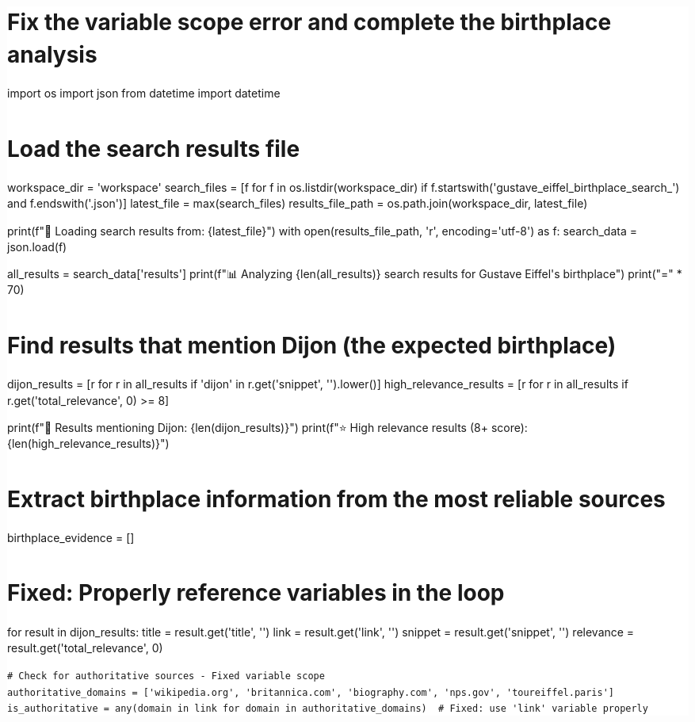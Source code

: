 # Fix the variable scope error and complete the birthplace analysis
import os
import json
from datetime import datetime

# Load the search results file
workspace_dir = 'workspace'
search_files = [f for f in os.listdir(workspace_dir) if f.startswith('gustave_eiffel_birthplace_search_') and f.endswith('.json')]
latest_file = max(search_files)
results_file_path = os.path.join(workspace_dir, latest_file)

print(f"📄 Loading search results from: {latest_file}")
with open(results_file_path, 'r', encoding='utf-8') as f:
    search_data = json.load(f)

all_results = search_data['results']
print(f"📊 Analyzing {len(all_results)} search results for Gustave Eiffel's birthplace")
print("=" * 70)

# Find results that mention Dijon (the expected birthplace)
dijon_results = [r for r in all_results if 'dijon' in r.get('snippet', '').lower()]
high_relevance_results = [r for r in all_results if r.get('total_relevance', 0) >= 8]

print(f"📍 Results mentioning Dijon: {len(dijon_results)}")
print(f"⭐ High relevance results (8+ score): {len(high_relevance_results)}")

# Extract birthplace information from the most reliable sources
birthplace_evidence = []

# Fixed: Properly reference variables in the loop
for result in dijon_results:
    title = result.get('title', '')
    link = result.get('link', '')
    snippet = result.get('snippet', '')
    relevance = result.get('total_relevance', 0)
    
    # Check for authoritative sources - Fixed variable scope
    authoritative_domains = ['wikipedia.org', 'britannica.com', 'biography.com', 'nps.gov', 'toureiffel.paris']
    is_authoritative = any(domain in link for domain in authoritative_domains)  # Fixed: use 'link' variable properly
    